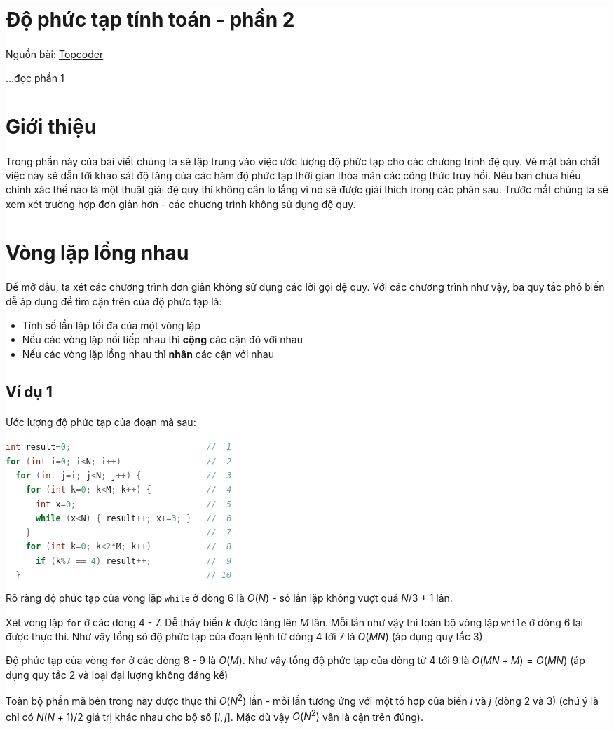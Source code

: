 # Độ phức tạp tính toán - phần 2

Nguồn bài: [Topcoder](https://www.topcoder.com/community/data-science/data-science-tutorials/computational-complexity-section-2/)

[...đọc phần 1](http://vnoi.info/contributor/translate/topcoder/Computational-Complexity-Section-1)

# Giới thiệu

Trong phần này của bài viết chúng ta sẽ tập trung vào việc ước lượng độ phức tạp cho các chương trình đệ quy. Về mặt bản chất việc này sẽ dẫn tới khảo sát độ tăng của các hàm độ phức tạp thời gian thỏa mãn các công thức truy hồi. Nếu bạn chưa hiểu chính xác thế nào là một thuật giải đệ quy thì không cần lo lắng vì nó sẽ được giải thích trong các phần sau. Trước mắt chúng ta sẽ xem xét trường hợp đơn giản hơn - các chương trình không sử dụng đệ quy.


# Vòng lặp lồng nhau

Để mở đầu, ta xét các chương trình đơn giản không sử dụng các lời gọi đệ quy. Với các chương trình như vậy, ba quy tắc phổ biến dễ áp dụng để tìm cận trên của độ phức tạp là:

- Tính số lần lặp tối đa của một vòng lặp
- Nếu các vòng lặp nối tiếp nhau thì **cộng** các cận đó với nhau
- Nếu các vòng lặp lồng nhau thì **nhân** các cận với nhau

## Ví dụ 1

Ước lượng độ phức tạp của đoạn mã sau:
```cpp
int result=0;                           //  1
for (int i=0; i<N; i++)                 //  2
  for (int j=i; j<N; j++) {             //  3
    for (int k=0; k<M; k++) {           //  4
      int x=0;                          //  5
      while (x<N) { result++; x+=3; }   //  6
    }                                   //  7
    for (int k=0; k<2*M; k++)           //  8
      if (k%7 == 4) result++;           //  9
  }                                     // 10
```

Rõ ràng độ phức tạp của vòng lặp `while` ở dòng 6 là $O(N)$ - số lần lặp không vượt quá $N/3+1$ lần.

Xét vòng lặp `for` ở các dòng 4 - 7. Dễ thấy biến $k$ được tăng lên $M$ lần. Mỗi lần như vậy thì toàn bộ vòng lặp `while` ở dòng 6 lại được thực thi. Như vậy tổng số độ phức tạp của đoạn lệnh từ dòng 4 tới 7 là $O(MN)$ (áp dụng quy tắc 3)

Độ phức tạp của vòng `for` ở các dòng 8 - 9 là $O(M)$. Như vậy tổng độ phức tạp của dòng từ 4 tới 9 là $O(MN + M) = O(MN)$ (áp dụng quy tắc 2 và loại đại lượng không đáng kể)

Toàn bộ phần mã bên trong này được thực thi $O(N^2)$ lần - mỗi lần tương ứng với một tổ hợp của biến $i$ và $j$ (dòng 2 và 3) (chú ý là chỉ có $N(N + 1)/2$ giá trị khác nhau cho bộ số $[i,j]$. Mặc dù vậy $O(N^2)$ vẫn là cận trên đúng).
